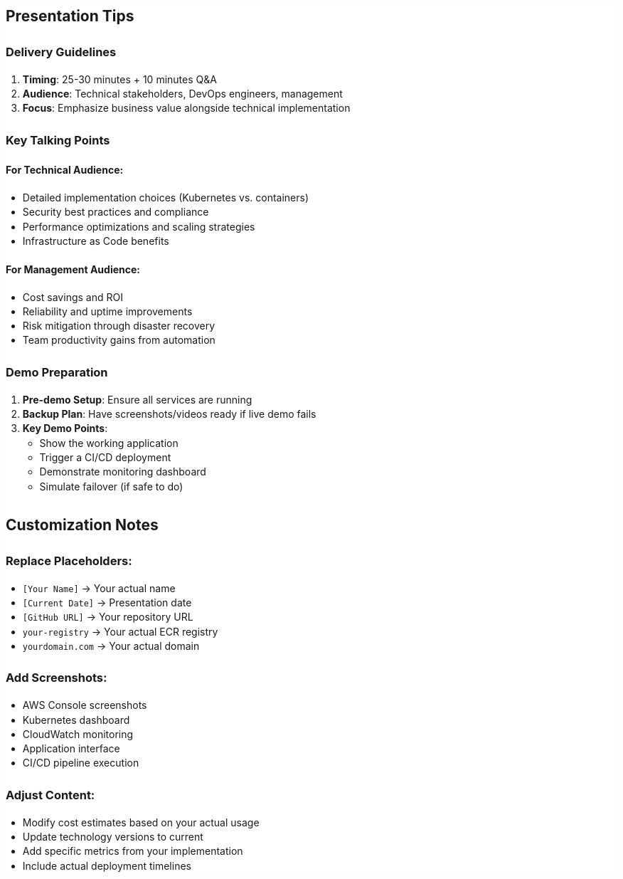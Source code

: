## Presentation Tips

### Delivery Guidelines
1. **Timing**: 25-30 minutes + 10 minutes Q&A
2. **Audience**: Technical stakeholders, DevOps engineers, management
3. **Focus**: Emphasize business value alongside technical implementation

### Key Talking Points

#### For Technical Audience:
- Detailed implementation choices (Kubernetes vs. containers)
- Security best practices and compliance
- Performance optimizations and scaling strategies
- Infrastructure as Code benefits

#### For Management Audience:
- Cost savings and ROI
- Reliability and uptime improvements
- Risk mitigation through disaster recovery
- Team productivity gains from automation

### Demo Preparation
1. **Pre-demo Setup**: Ensure all services are running
2. **Backup Plan**: Have screenshots/videos ready if live demo fails
3. **Key Demo Points**:
   - Show the working application
   - Trigger a CI/CD deployment
   - Demonstrate monitoring dashboard
   - Simulate failover (if safe to do)

## Customization Notes

### Replace Placeholders:
- `[Your Name]` → Your actual name
- `[Current Date]` → Presentation date
- `[GitHub URL]` → Your repository URL
- `your-registry` → Your actual ECR registry
- `yourdomain.com` → Your actual domain

### Add Screenshots:
- AWS Console screenshots
- Kubernetes dashboard
- CloudWatch monitoring
- Application interface
- CI/CD pipeline execution

### Adjust Content:
- Modify cost estimates based on your actual usage
- Update technology versions to current
- Add specific metrics from your implementation
- Include actual deployment timelines
